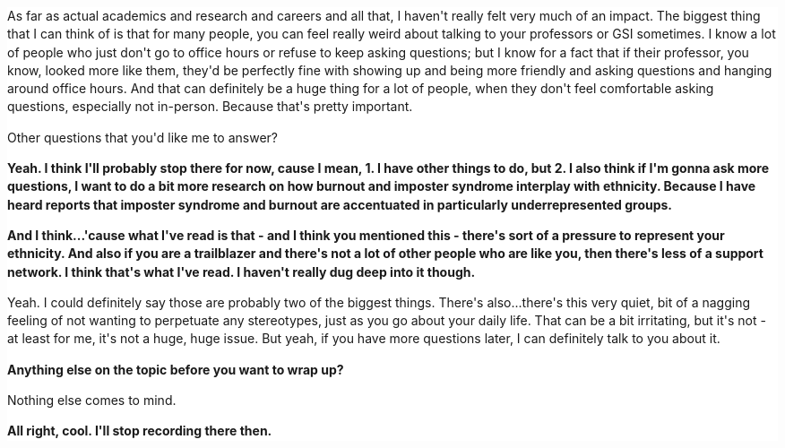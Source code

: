 As far as actual academics and research and careers and all that, I haven't really felt very much of an impact. The biggest thing that I can think of is that for many people, you can feel really weird about talking to your professors or GSI sometimes. I know a lot of people who just don't go to office hours or refuse to keep asking questions; but I know for a fact that if their professor, you know, looked more like them, they'd be perfectly fine with showing up and being more friendly and asking questions and hanging around office hours. And that can definitely be a huge thing for a lot of people, when they don't feel comfortable asking questions, especially not in-person. Because that's pretty important.  

Other questions that you'd like me to answer?

**Yeah. I think I'll probably stop there for now, cause I mean, 1. I have other things to do, but 2. I also think if I'm gonna ask more questions, I want to do a bit more research on how burnout and imposter syndrome interplay with ethnicity. Because I have heard reports that imposter syndrome and burnout are accentuated in particularly underrepresented groups.** 

**And I think...'cause what I've read is that - and I think you mentioned this - there's sort of a pressure to represent your ethnicity. And also if you are a trailblazer and there's not a lot of other people who are like you, then there's less of a support network. I think that's what I've read. I haven't really dug deep into it though.**  

Yeah. I could definitely say those are probably two of the biggest things. There's also...there's this very quiet, bit of a nagging feeling of not wanting to perpetuate any stereotypes, just as you go about your daily life. That can be a bit irritating, but it's not - at least for me, it's not a huge, huge issue. But yeah, if you have more questions later, I can definitely talk to you about it.  

**Anything else on the topic before you want to wrap up?**  

Nothing else comes to mind.  

**All right, cool. I'll stop recording there then.** 

